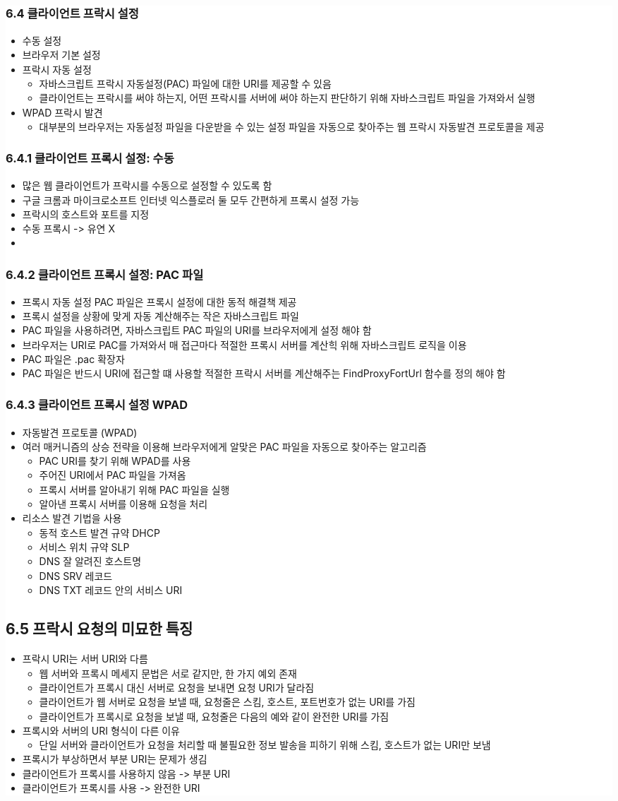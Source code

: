 ### 6.4 클라이언트 프락시 설정

- 수동 설정
- 브라우저 기본 설정
- 프락시 자동 설정
    - 자바스크립트 프락시 자동설정(PAC) 파일에 대한 URI를 제공할 수 있음
    - 클라이언트는 프락시를 써야 하는지, 어떤 프락시를 서버에 써야 하는지 판단하기 위해 자바스크립트 파일을 가져와서 실행
- WPAD 프락시 발견
    - 대부분의 브라우저는 자동설정 파일을 다운받을 수 있는 설정 파일을 자동으로 찾아주는 웹 프락시 자동발견 프로토콜을 제공

### 6.4.1 클라이언트 프록시 설정: 수동

- 많은 웹 클라이언트가 프락시를 수동으로 설정할 수 있도록 함
- 구글 크롬과 마이크로소프트 인터넷 익스플로러 둘 모두 간편하게 프록시 설정 가능
- 프락시의 호스트와 포트를 지정
- 수동 프록시 -> 유연 X
-

### 6.4.2 클라이언트 프록시 설정: PAC 파일

- 프록시 자동 설정 PAC 파일은 프록시 설정에 대한 동적 해결책 제공
- 프록시 설정을 상황에 맞게 자동 계산해주는 작은 자바스크립트 파일
- PAC 파일을 사용하려면, 자바스크립트 PAC 파일의 URI를 브라우저에게 설정 해야 함
- 브라우저는 URI로 PAC를 가져와서 매 접근마다 적절한 프록시 서버를 계산힉 위해 자바스크립트 로직을 이용
- PAC 파일은 .pac 확장자
- PAC 파일은 반드시 URI에 접근할 떄 사용할 적절한 프락시 서버를 계산해주는 FindProxyFortUrl 함수를 정의 해야 함

### 6.4.3 클라이언트 프록시 설정 WPAD

- 자동발견 프로토콜 (WPAD)
- 여러 매커니즘의 상승 전략을 이용해 브라우저에게 알맞은 PAC 파일을 자동으로 찾아주는 알고리즘
    - PAC URI를 찾기 위해 WPAD를 사용
    - 주어진 URI에서 PAC 파일을 가져옴
    - 프록시 서버를 알아내기 위해 PAC 파일을 실행
    - 알아낸 프록시 서버를 이용해 요청을 처리
- 리소스 발견 기법을 사용
    - 동적 호스트 발견 규약 DHCP
    - 서비스 위치 규약 SLP
    - DNS 잘 알려진 호스트명
    - DNS SRV 레코드
    - DNS TXT 레코드 안의 서비스 URI

## 6.5 프락시 요청의 미묘한 특징

- 프락시 URI는 서버 URI와 다름
    - 웹 서버와 프록시 메세지 문법은 서로 같지만, 한 가지 예외 존재
    - 클라이언트가 프록시 대신 서버로 요청을 보내면 요청 URI가 달라짐
    - 클라이언트가 웹 서버로 요청을 보낼 때, 요청줄은 스킴, 호스트, 포트번호가 없는 URI를 가짐
    - 클라이언트가 프록시로 요청을 보낼 때, 요청줄은 다음의 예와 같이 완전한 URI를 가짐
- 프록시와 서버의 URI 형식이 다른 이유
    - 단일 서버와 클라이언트가 요청을 처리할 때 불필요한 정보 발송을 피하기 위해 스킴, 호스트가 없는 URI만 보냄
- 프록시가 부상하면서 부분 URI는 문제가 생김
- 클라이언트가 프록시를 사용하지 않음 -> 부분 URI
- 클라이언트가 프록시를 사용 -> 완전한 URI
